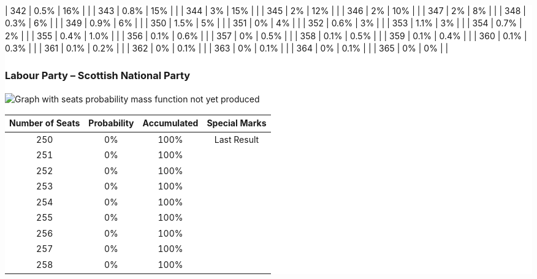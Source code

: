 | 342 | 0.5% | 16% |  |
| 343 | 0.8% | 15% |  |
| 344 | 3% | 15% |  |
| 345 | 2% | 12% |  |
| 346 | 2% | 10% |  |
| 347 | 2% | 8% |  |
| 348 | 0.3% | 6% |  |
| 349 | 0.9% | 6% |  |
| 350 | 1.5% | 5% |  |
| 351 | 0% | 4% |  |
| 352 | 0.6% | 3% |  |
| 353 | 1.1% | 3% |  |
| 354 | 0.7% | 2% |  |
| 355 | 0.4% | 1.0% |  |
| 356 | 0.1% | 0.6% |  |
| 357 | 0% | 0.5% |  |
| 358 | 0.1% | 0.5% |  |
| 359 | 0.1% | 0.4% |  |
| 360 | 0.1% | 0.3% |  |
| 361 | 0.1% | 0.2% |  |
| 362 | 0% | 0.1% |  |
| 363 | 0% | 0.1% |  |
| 364 | 0% | 0.1% |  |
| 365 | 0% | 0% |  |

### Labour Party – Scottish National Party

![Graph with seats probability mass function not yet produced](2021-09-11-Opinium-coalitions-seats-pmf-lab–snp.png "Seats Probability Mass Function")

| Number of Seats | Probability | Accumulated | Special Marks |
|:---------------:|:-----------:|:-----------:|:-------------:|
| 250 | 0% | 100% | Last Result |
| 251 | 0% | 100% |  |
| 252 | 0% | 100% |  |
| 253 | 0% | 100% |  |
| 254 | 0% | 100% |  |
| 255 | 0% | 100% |  |
| 256 | 0% | 100% |  |
| 257 | 0% | 100% |  |
| 258 | 0% | 100% |  |